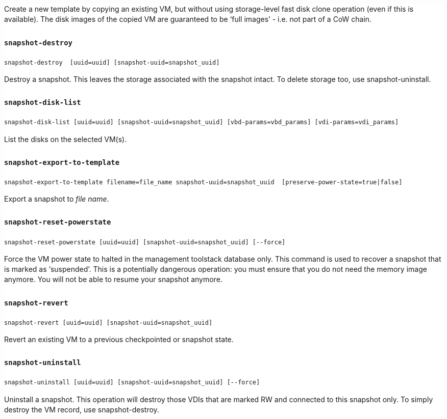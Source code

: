 Create a new template by copying an existing VM, but without using storage-level fast disk clone operation (even if this is available). The disk images of the copied VM are guaranteed to be ‘full images’ - i.e. not part of a CoW chain.

### `snapshot-destroy`

```
snapshot-destroy  [uuid=uuid] [snapshot-uuid=snapshot_uuid]
```

Destroy a snapshot. This leaves the storage associated with the snapshot intact. To delete storage too, use snapshot-uninstall.

### `snapshot-disk-list`

```
snapshot-disk-list [uuid=uuid] [snapshot-uuid=snapshot_uuid] [vbd-params=vbd_params] [vdi-params=vdi_params]
```

List the disks on the selected VM(s).

### `snapshot-export-to-template`

```
snapshot-export-to-template filename=file_name snapshot-uuid=snapshot_uuid  [preserve-power-state=true|false]
```

Export a snapshot to *file name*.

### `snapshot-reset-powerstate`

```
snapshot-reset-powerstate [uuid=uuid] [snapshot-uuid=snapshot_uuid] [--force]
```

Force the VM power state to halted in the management toolstack database only. This command is used to recover a snapshot that is marked as ‘suspended’. This is a potentially dangerous operation: you must ensure that you do not need the memory image anymore. You will not be able to resume your snapshot anymore.

### `snapshot-revert`

```
snapshot-revert [uuid=uuid] [snapshot-uuid=snapshot_uuid]
```

Revert an existing VM to a previous checkpointed or snapshot state.

### `snapshot-uninstall`

```
snapshot-uninstall [uuid=uuid] [snapshot-uuid=snapshot_uuid] [--force]
```

Uninstall a snapshot. This operation will destroy those VDIs that are marked RW and connected to this snapshot only. To simply destroy the VM record, use snapshot-destroy.
